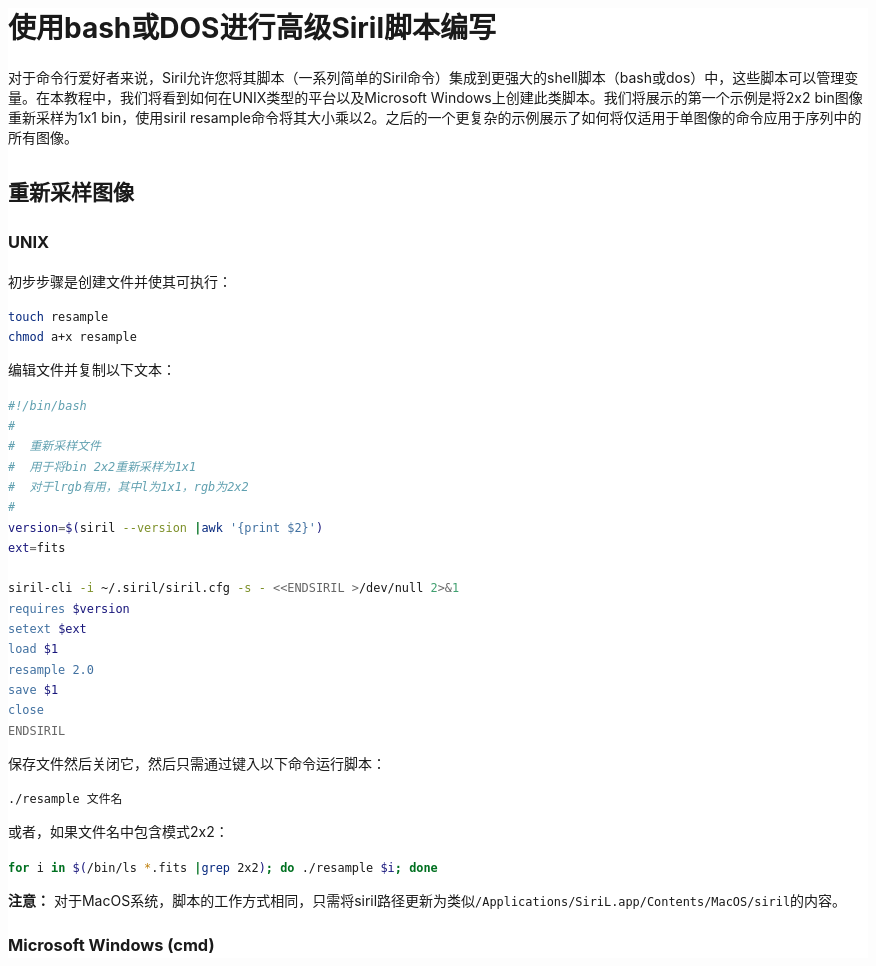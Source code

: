 # 使用bash或DOS进行高级Siril脚本编写

对于命令行爱好者来说，Siril允许您将其脚本（一系列简单的Siril命令）集成到更强大的shell脚本（bash或dos）中，这些脚本可以管理变量。在本教程中，我们将看到如何在UNIX类型的平台以及Microsoft Windows上创建此类脚本。我们将展示的第一个示例是将2x2 bin图像重新采样为1x1 bin，使用siril resample命令将其大小乘以2。之后的一个更复杂的示例展示了如何将仅适用于单图像的命令应用于序列中的所有图像。

## 重新采样图像

### UNIX

初步步骤是创建文件并使其可执行：

```bash
touch resample
chmod a+x resample
```

编辑文件并复制以下文本：

```bash
#!/bin/bash
#
#  重新采样文件
#  用于将bin 2x2重新采样为1x1
#  对于lrgb有用，其中l为1x1，rgb为2x2
#
version=$(siril --version |awk '{print $2}')
ext=fits

siril-cli -i ~/.siril/siril.cfg -s - <<ENDSIRIL >/dev/null 2>&1
requires $version
setext $ext
load $1
resample 2.0
save $1
close
ENDSIRIL
```

保存文件然后关闭它，然后只需通过键入以下命令运行脚本：

```bash
./resample 文件名
```

或者，如果文件名中包含模式2x2：

```bash
for i in $(/bin/ls *.fits |grep 2x2); do ./resample $i; done
```

**注意：** 对于MacOS系统，脚本的工作方式相同，只需将siril路径更新为类似`/Applications/SiriL.app/Contents/MacOS/siril`的内容。

### Microsoft Windows (cmd)
